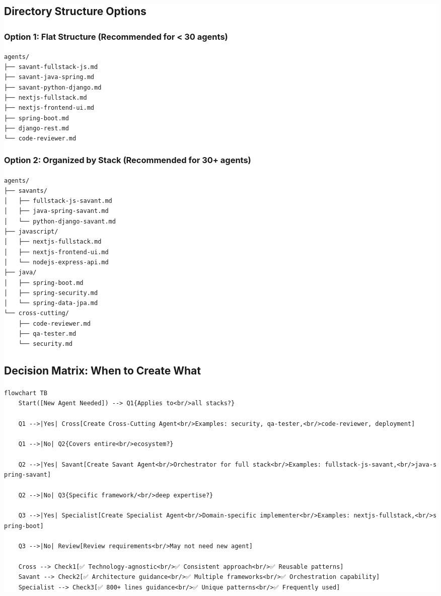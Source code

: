 ## Directory Structure Options

### Option 1: Flat Structure (Recommended for < 30 agents)
```
agents/
├── savant-fullstack-js.md
├── savant-java-spring.md
├── savant-python-django.md
├── nextjs-fullstack.md
├── nextjs-frontend-ui.md
├── spring-boot.md
├── django-rest.md
└── code-reviewer.md
```

### Option 2: Organized by Stack (Recommended for 30+ agents)
```
agents/
├── savants/
│   ├── fullstack-js-savant.md
│   ├── java-spring-savant.md
│   └── python-django-savant.md
├── javascript/
│   ├── nextjs-fullstack.md
│   ├── nextjs-frontend-ui.md
│   └── nodejs-express-api.md
├── java/
│   ├── spring-boot.md
│   ├── spring-security.md
│   └── spring-data-jpa.md
└── cross-cutting/
    ├── code-reviewer.md
    ├── qa-tester.md
    └── security.md
```

## Decision Matrix: When to Create What

```mermaid
flowchart TB
    Start([New Agent Needed]) --> Q1{Applies to<br/>all stacks?}

    Q1 -->|Yes| Cross[Create Cross-Cutting Agent<br/>Examples: security, qa-tester,<br/>code-reviewer, deployment]

    Q1 -->|No| Q2{Covers entire<br/>ecosystem?}

    Q2 -->|Yes| Savant[Create Savant Agent<br/>Orchestrator for full stack<br/>Examples: fullstack-js-savant,<br/>java-spring-savant]

    Q2 -->|No| Q3{Specific framework/<br/>deep expertise?}

    Q3 -->|Yes| Specialist[Create Specialist Agent<br/>Domain-specific implementer<br/>Examples: nextjs-fullstack,<br/>spring-boot]

    Q3 -->|No| Review[Review requirements<br/>May not need new agent]

    Cross --> Check1[✅ Technology-agnostic<br/>✅ Consistent approach<br/>✅ Reusable patterns]
    Savant --> Check2[✅ Architecture guidance<br/>✅ Multiple frameworks<br/>✅ Orchestration capability]
    Specialist --> Check3[✅ 800+ lines guidance<br/>✅ Unique patterns<br/>✅ Frequently used]

```